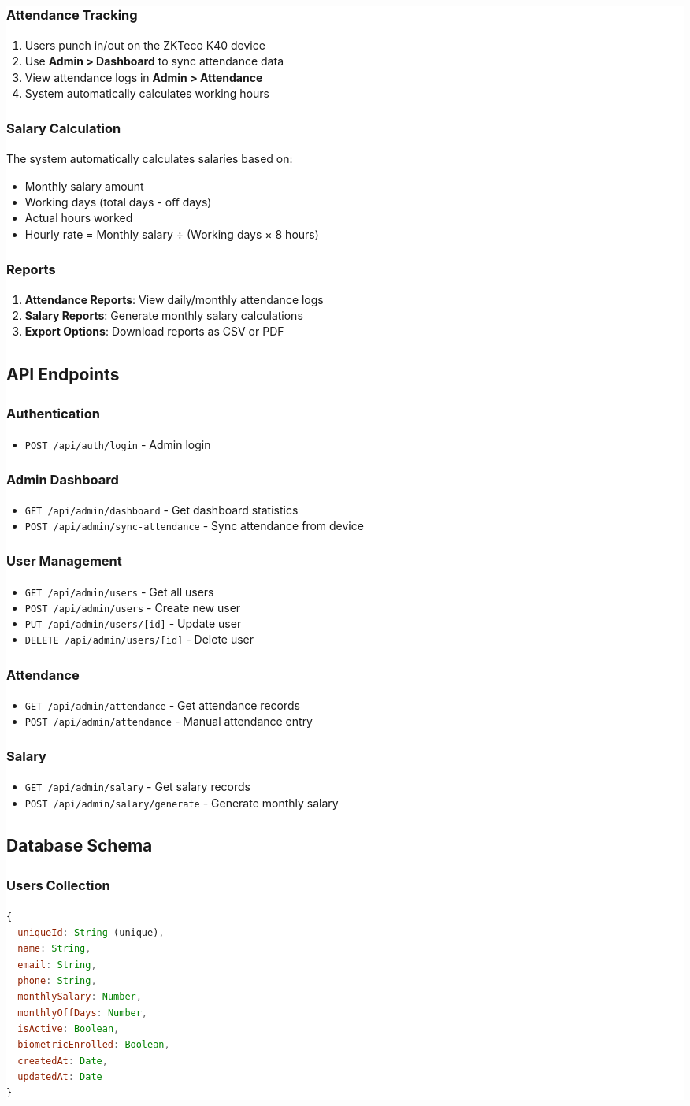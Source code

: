 ### Attendance Tracking

1. Users punch in/out on the ZKTeco K40 device
2. Use **Admin > Dashboard** to sync attendance data
3. View attendance logs in **Admin > Attendance**
4. System automatically calculates working hours

### Salary Calculation

The system automatically calculates salaries based on:
- Monthly salary amount
- Working days (total days - off days)
- Actual hours worked
- Hourly rate = Monthly salary ÷ (Working days × 8 hours)

### Reports

1. **Attendance Reports**: View daily/monthly attendance logs
2. **Salary Reports**: Generate monthly salary calculations
3. **Export Options**: Download reports as CSV or PDF

## API Endpoints

### Authentication
- `POST /api/auth/login` - Admin login

### Admin Dashboard
- `GET /api/admin/dashboard` - Get dashboard statistics
- `POST /api/admin/sync-attendance` - Sync attendance from device

### User Management
- `GET /api/admin/users` - Get all users
- `POST /api/admin/users` - Create new user
- `PUT /api/admin/users/[id]` - Update user
- `DELETE /api/admin/users/[id]` - Delete user

### Attendance
- `GET /api/admin/attendance` - Get attendance records
- `POST /api/admin/attendance` - Manual attendance entry

### Salary
- `GET /api/admin/salary` - Get salary records
- `POST /api/admin/salary/generate` - Generate monthly salary

## Database Schema

### Users Collection
```javascript
{
  uniqueId: String (unique),
  name: String,
  email: String,
  phone: String,
  monthlySalary: Number,
  monthlyOffDays: Number,
  isActive: Boolean,
  biometricEnrolled: Boolean,
  createdAt: Date,
  updatedAt: Date
}
```
